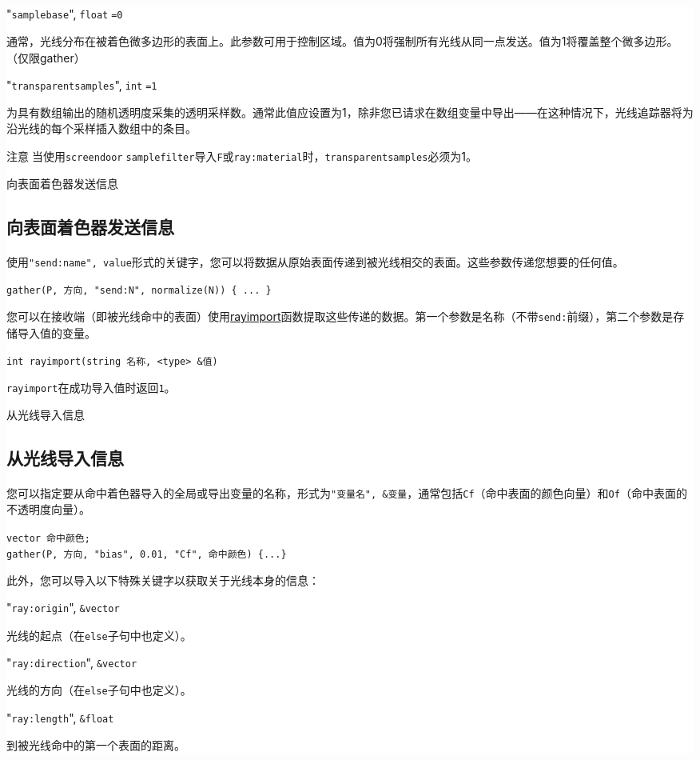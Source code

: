 "`samplebase`",
`float`
`=0`

通常，光线分布在被着色微多边形的表面上。此参数可用于控制区域。值为0将强制所有光线从同一点发送。值为1将覆盖整个微多边形。（仅限gather）

"`transparentsamples`",
`int`
`=1`

为具有数组输出的随机透明度采集的透明采样数。通常此值应设置为1，除非您已请求在数组变量中导出——在这种情况下，光线追踪器将为沿光线的每个采样插入数组中的条目。

注意
当使用`screendoor` `samplefilter`导入`F`或`ray:material`时，`transparentsamples`必须为1。

向表面着色器发送信息

## 向表面着色器发送信息

使用`"send:name", value`形式的关键字，您可以将数据从原始表面传递到被光线相交的表面。这些参数传递您想要的任何值。

```vex
gather(P, 方向, "send:N", normalize(N)) { ... }
```

您可以在接收端（即被光线命中的表面）使用[rayimport](/zh-cn/houdini-vex/shading-and-rendering/rayimport "导入gather循环中着色器发送的值")函数提取这些传递的数据。第一个参数是名称（不带`send:`前缀），第二个参数是存储导入值的变量。

`int rayimport(string 名称, <type> &值)`

`rayimport`在成功导入值时返回`1`。

从光线导入信息

## 从光线导入信息

您可以指定要从命中着色器导入的全局或导出变量的名称，形式为`"变量名", &变量`，通常包括`Cf`（命中表面的颜色向量）和`Of`（命中表面的不透明度向量）。

```vex
vector 命中颜色;
gather(P, 方向, "bias", 0.01, "Cf", 命中颜色) {...}
```

此外，您可以导入以下特殊关键字以获取关于光线本身的信息：

"`ray:origin`",
`&vector`

光线的起点（在`else`子句中也定义）。

"`ray:direction`",
`&vector`

光线的方向（在`else`子句中也定义）。

"`ray:length`",
`&float`

到被光线命中的第一个表面的距离。
